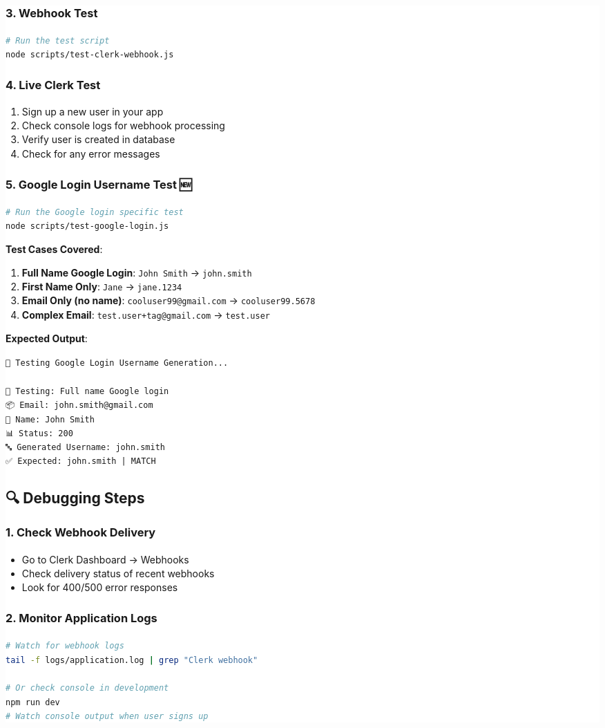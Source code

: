 ### 3. **Webhook Test** 
```bash
# Run the test script
node scripts/test-clerk-webhook.js
```

### 4. **Live Clerk Test**
1. Sign up a new user in your app
2. Check console logs for webhook processing
3. Verify user is created in database
4. Check for any error messages

### 5. **Google Login Username Test** 🆕
```bash
# Run the Google login specific test
node scripts/test-google-login.js
```

**Test Cases Covered**:
1. **Full Name Google Login**: `John Smith` → `john.smith`
2. **First Name Only**: `Jane` → `jane.1234`
3. **Email Only (no name)**: `cooluser99@gmail.com` → `cooluser99.5678`
4. **Complex Email**: `test.user+tag@gmail.com` → `test.user`

**Expected Output**:
```
🧪 Testing Google Login Username Generation...

📧 Testing: Full name Google login
📦 Email: john.smith@gmail.com
👤 Name: John Smith
📊 Status: 200
🔤 Generated Username: john.smith
✅ Expected: john.smith | MATCH
```

## 🔍 Debugging Steps

### 1. **Check Webhook Delivery**
- Go to Clerk Dashboard → Webhooks
- Check delivery status of recent webhooks
- Look for 400/500 error responses

### 2. **Monitor Application Logs**
```bash
# Watch for webhook logs
tail -f logs/application.log | grep "Clerk webhook"

# Or check console in development
npm run dev
# Watch console output when user signs up
```
